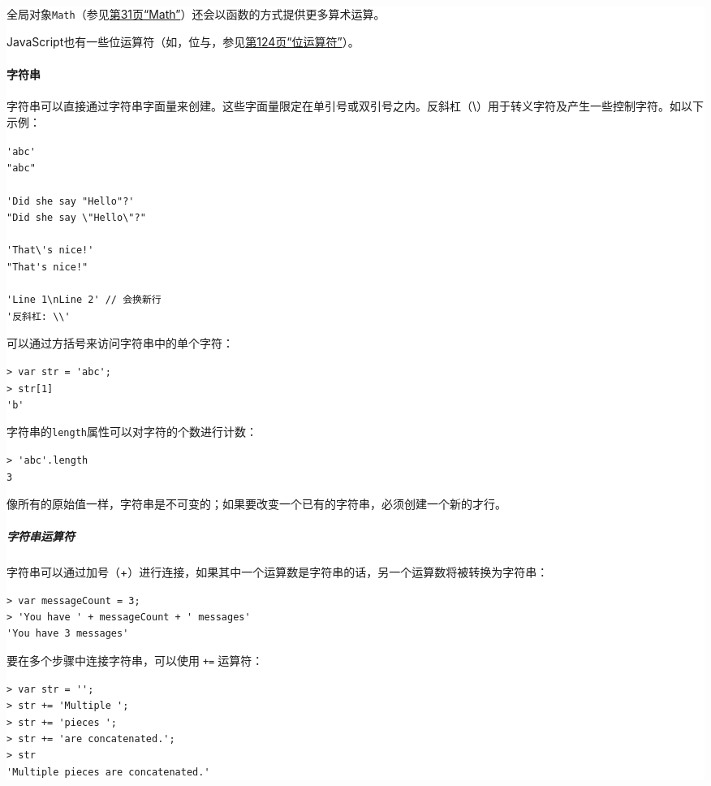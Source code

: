 全局对象`Math`（参见[第31页“Math”](#)）还会以函数的方式提供更多算术运算。

JavaScript也有一些位运算符（如，位与，参见[第124页“位运算符”](#)）。

#### 字符串

字符串可以直接通过字符串字面量来创建。这些字面量限定在单引号或双引号之内。反斜杠（\）用于转义字符及产生一些控制字符。如以下示例：

```
'abc'
"abc"

'Did she say "Hello"?'
"Did she say \"Hello\"?"

'That\'s nice!'
"That's nice!"

'Line 1\nLine 2' // 会换新行
'反斜杠: \\'
```

可以通过方括号来访问字符串中的单个字符：

```
> var str = 'abc';
> str[1]
'b'
```

字符串的`length`属性可以对字符的个数进行计数：

```
> 'abc'.length
3
```

像所有的原始值一样，字符串是不可变的；如果要改变一个已有的字符串，必须创建一个新的才行。

##### 字符串运算符

字符串可以通过加号（+）进行连接，如果其中一个运算数是字符串的话，另一个运算数将被转换为字符串：

```
> var messageCount = 3;
> 'You have ' + messageCount + ' messages' 
'You have 3 messages'
```

要在多个步骤中连接字符串，可以使用 `+=` 运算符：

```
> var str = '';
> str += 'Multiple ';
> str += 'pieces ';
> str += 'are concatenated.';
> str
'Multiple pieces are concatenated.'
```
